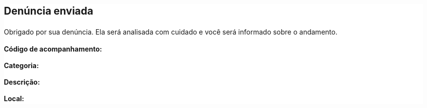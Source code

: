 
  <main id="confirmacao" class="hidden">
    <h2>Denúncia enviada</h2>
    <p>Obrigado por sua denúncia. Ela será analisada com cuidado e você será informado sobre o andamento.</p>
    <p><strong>Código de acompanhamento:</strong></p>
    <p class="code" id="codigo"></p>
    <p><strong>Categoria:</strong> <span id="cat"></span></p>
    <p><strong>Descrição:</strong> <span id="desc"></span></p>
    <p><strong>Local:</strong> <span id="loc"></span></p>
  </main>

  <script>
    function showHome() {
      document.getElementById("home").classList.remove("hidden");
      document.getElementById("form").classList.add("hidden");
      document.getElementById("confirmacao").classList.add("hidden");
    }

    function showForm() {
      document.getElementById("home").classList.add("hidden");
      document.getElementById("form").classList.remove("hidden");
      document.getElementById("confirmacao").classList.add("hidden");
    }

    function showAbout() {
      alert("Moralink é uma plataforma ética e segura para denúncias corporativas.");
    }

    function sendReport(event) {
      event.preventDefault();
      const codigo = "ABC" + Math.floor(100000 + Math.random() * 900000);
      document.getElementById("codigo").textContent = codigo;
      document.getElementById("cat").textContent = document.getElementById("categoria").value;
      document.getElementById("desc").textContent = document.getElementById("descricao").value;
      document.getElementById("loc").textContent = document.getElementById("local").value;

      document.querySelector("form").reset();

      document.getElementById("form").classList.add("hidden");
      document.getElementById("confirmacao").classList.remove("hidden");
    }
  </script>
</body>
</html>
